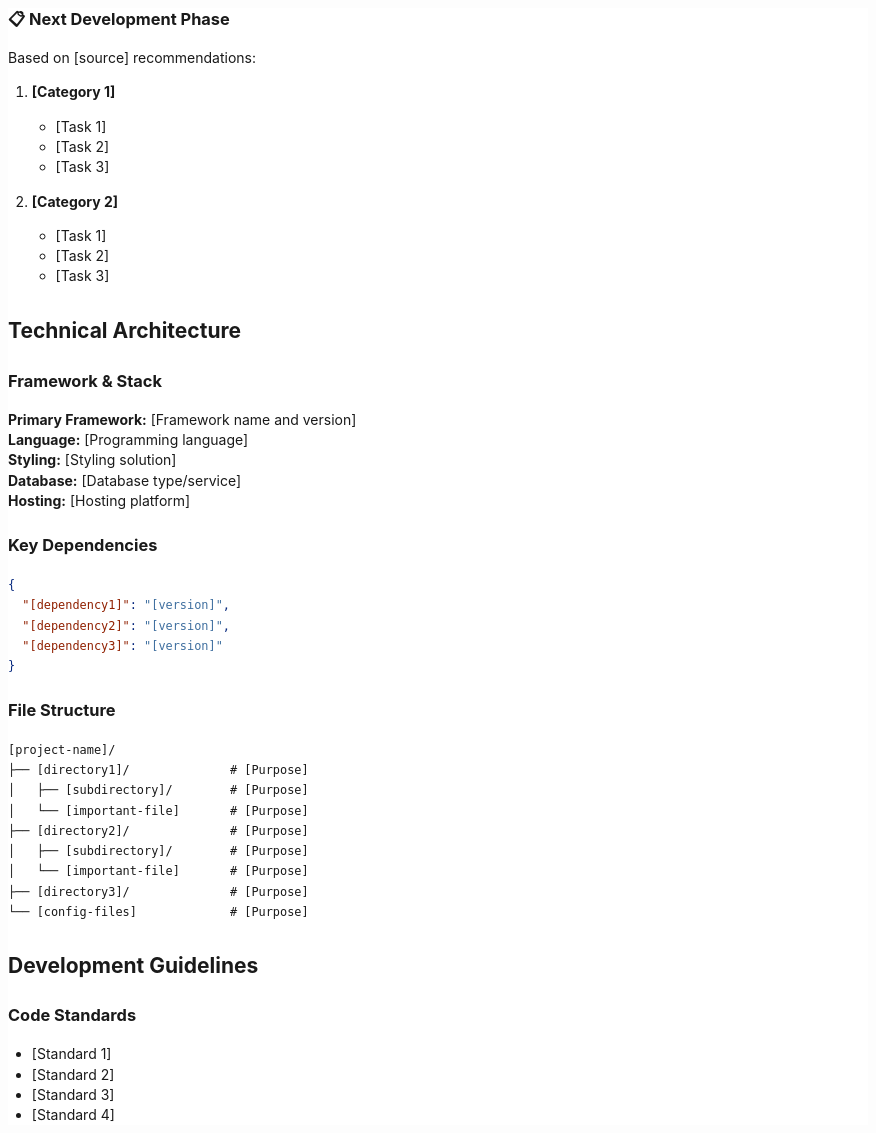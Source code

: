 ### 📋 Next Development Phase
Based on [source] recommendations:

1. **[Category 1]**
   - [Task 1]
   - [Task 2]
   - [Task 3]

2. **[Category 2]**
   - [Task 1]
   - [Task 2]
   - [Task 3]

## Technical Architecture

### Framework & Stack
**Primary Framework:** [Framework name and version]  
**Language:** [Programming language]  
**Styling:** [Styling solution]  
**Database:** [Database type/service]  
**Hosting:** [Hosting platform]  

### Key Dependencies
```json
{
  "[dependency1]": "[version]",
  "[dependency2]": "[version]",
  "[dependency3]": "[version]"
}
```

### File Structure

```
[project-name]/
├── [directory1]/              # [Purpose]
│   ├── [subdirectory]/        # [Purpose]
│   └── [important-file]       # [Purpose]
├── [directory2]/              # [Purpose]
│   ├── [subdirectory]/        # [Purpose]
│   └── [important-file]       # [Purpose]
├── [directory3]/              # [Purpose]
└── [config-files]             # [Purpose]
```

## Development Guidelines

### Code Standards
- [Standard 1]
- [Standard 2]  
- [Standard 3]
- [Standard 4]
